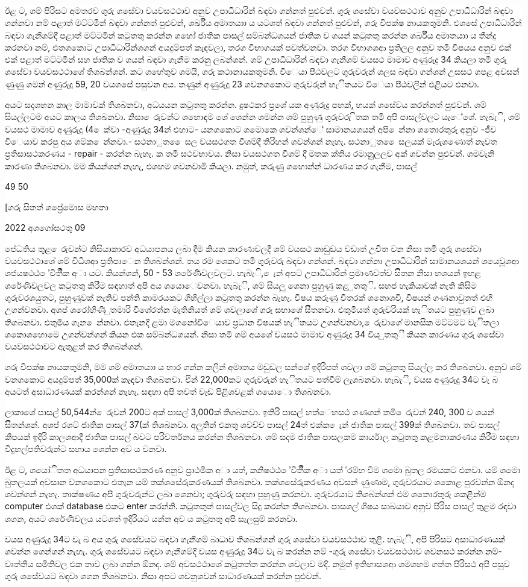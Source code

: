 ඊළ ට, ශම් පිරිසට අමතරව ගුරු ශසේවා වයවසථථාව අනුව උපාධිධාරින් බඳවා ගන්නත් පුළුවන්. ගුරු ශසේවා වයවසථථාව අනුව උපාධිධාරින් බඳවා ගන්නවා නම් පළාත් මට්ටමින් බඳවා ගන්නත් පුළුවන්, ශර්ඛීය අමාතයාා ය යටශත් බඳවා ගන්නත් පුළුවන්, ගරු විපක්ෂ නායකතුමනි. එශසේ උපාධිධාරින් බඳවා ගැනීශම්දී පළාත් මට්ටමින් කටුතතු කරන්න ශහෝ ජාතික පාසල් සම්බන්ධශයන් ජාතික ව ශයන් කටුතතු කරන්න ශර්ඛීය අමාතයාා ය තීන්දු කරනවා නම්, එතශකොට උපාධිධාරින්ශගන් අයදුම්පත් කැඳවලා, තරග විභාගයක් පවත්වනවා. තරග විභාගශආ ප්‍රතිලල අනුව තමි විෂයය අනුව එක් එක් පළාත් මට්ටමින් සහ ජාතික ව ශයන් බඳවා ගැනීම කරනු ලබන්ශන්. ශම් උපාධිධාරින් බඳවා ගැනීශම් වයසථ මාමාව අණුරුදු 34 කියලා තමි ගුරු ශසේවා වයවසථථාශේ තිශබන්ශන්. කට ශහේතුව ශමයි, ගරු කථානායකතුමනි. විෙයා පීඨවලට ගුරුවරුන් ශලස බඳවා ගන්ශන් උසසථ ශපළ අවසන් ණුණු ගමන් අණුරුදු 59, 20 වයශසේ පසුවන අය. තණුන් අණුරුදු 23 ශවනශකොට ගුරුවරුන් හැිතයට විෙයා පීඨවලින් එළියට එනවා.

අයට සදශහන කාල මාමාවක් තිශබනවා, අධයයන කටුතතු කරන්න. දුෂථකර ප්‍රශේ යක අණුරුදු පහක්, හයක් ශසේවය කරන්නත් පුළුවන්. ශම් සියල්ලටම අයට කාලය තිශබනවා. නිසා ෙරුවන්ට ශහොඳම ශේ ශෙන්න ශමන්න ශම් පුහුණු ගුරුවරු ිතක තමි අපි පාසල්වලට යැේශේ. හැබැි, ශම් වයසථ මාමාව අණුරුදු (4 ෙක්වා -අණුරුදු 34න් එහාට- යනශකොට ශමොකෙ ශවන්ශන්ේ සාමානයශයන් අපි ෙන්නා ශතොරතුරු අනුව -ජීව විෙයාව කරපු අය ශම්ක ෙන්නවා.- සථනාුත ෛසල වයසථගත වීශම්දී තිරිහන් ශවන්ශන් නැහැ. සථනාුත ෛසලයක් මැරුශණොත් නැවත ප්‍රතිසාසථකරණය - repair - කරන්න බැහැ. ක තමි සථවභාවය. නිසා වයසථගත වීශම් දී මතක ක්තිය ‍රමානුූලලව අක් ශවන්න පුළුවන්. ශමවැනි කාරණා තිශබනවා. මම කියන්ශන් නැහැ, එශහම ශවනවාමි කියලා. නමුත්, කරුණු ශහොන්න් ධාරණය කර ගැනීම, පාසල්

49 50

[ගරු සිතත් ශප්‍රේමොස මහතා

2022 අශගෝසථතු 09

පේධතිය තුළ ෙරුවන්ට නිසියාකාරව අධයාපනය ලබා දීම කියන කාරණාවලදී ශම් වයසථ කාඩුඩය වඩාත් උචිත වන නිසා තමි ගුරු ශසේවා වයවසථථාශේ ශම් විධිශආ ප්‍රතිපාෙන තිශබන්ශන්. තය ‍රම ශෙකට තමි ගුරුවරු බඳවා ගන්ශන්. බඳවා ගන්නා උපාධිධාරින් සාමානයශයන් ශයෙවූශආ ශජයෂථඨ ේවිතීික අා යට. කියන්ශන්, 50 - 53 ශරේණිවලවලට. හැබැි, ෙැන් අපට උපාධිධාරින් ප්‍රමාණවත්ව සිිතන නිසා හශයන් ඉහළ ශරේණිවලවල කටුතතු කිරීම සඳහාත් අපි අය ශයොෙවනවා. හැබැි, ශම් සියලු ශෙනා පුහුණු කළ ුතතුි. සහජ හැකියාවක් නැති කිසිම ගුරුවරශයුතට, පුහුණුවක් නැතිව පන්ති කාමරයකට ගිහිල්ලා කටුතතු කරන්න බැහැ. විෂය කරුණු විතරක් ශනොශවි, විෂයන් ගණනාවුතත් එහි උගන්වනවා. අශප් ශරෝහිණී ුතමාරි විශේරත්න මැතිනියත් ශම් ශවලාශේ ගරු සභාශේ සිිතනවා. එතුමියත් ගුරුවරියක් හැිතයට පුහුණුව ලබා තිශබනවා. එතුමිය ගැන ෙන්නවා. එතැනදී ළමා මශනෝවිෙයාව ප්‍රධාන විෂයක් හැිතයට උගන්වනවා, ෙරුවාශේ මානසික මට්ටමට වැිතලා ශකොශහොමෙ උගන්වන්ශන් කියන එක සම්බන්ධශයන්. නිසා තමි ශම් අයශේ වයසථ මාමාව අණුරුදු 34 විය ුතතුි කියන කාරණය ගුරු ශසේවා වයවසථථාවට ඇතුළත් කර තිශබන්ශන්.

ගරු විපක්ෂ නායකතුමනි, මම ශම් අමාතයාා ය භාර ගන්න කලින් අමාතය මඩුඩල සන්ශේ ඉදිරිපත් ශවලා ශම් කටුතතු සියල්ල කර තිශබනවා. අනුව ශම් වනශකොට අයදුම්පත් 35,000ක් කැඳවා තිශබනවා. එින් 22,000කට ගුරුවරුන් හැිතයට පත්වීම් ලැශබනවා. හැබැි, වයස අණුරුදු 34ට වැ බ අයටත් අසාධාරණයක් කරන්ශන් නැහැ. සඳහා අපි තවත් වැඩ පිළිශවළක් ශයොො තිශබනවා.

ලාකාශේ පාසල් 50,544න් ෙරුවන් 200ට අක් පාසල් 3,000ක් තිශබනවා. ඉතිරි පාසල් හත්ෙහසථ ගණශන් තමි ෙරුවන් 240, 300 ව ශයන් සිිතන්ශන්. අශප් රශට් ජාතික පාසල් 37(ක් තිශබනවා. අලුතින් එකතු ශවච්ච පාසල් 24ත් එක්ක ෙැන් ජාතික පාසල් 399ක් තිශබනවා. තව පාසල් කීපයක් ඉදිරි කාලශආදී ජාතික පාසල් බවට පරිවර්තනය කරන්න තිශබනවා. ශම් සදම ජාතික පාසලකම කාර්යාල කටුතතු කළමනාකරණය කිරීම සඳහා විදුහල්පතිවරුන්ට සහාය ශෙන්න අව ය වනවා.

ඊළ ට, ශයෝිතත අධයාපන ප්‍රතිසාසථකරණ අනුව ප්‍රාථමික අා යත්, කනිෂථඨ ේවිතීික අා යත් ්රම්භ වීම ශමො බුතල ‍රමයකට එනවා. යම් ශමො බුතලයක් අවසාන වනශකොට එතැන යම් තක්ශසේරුකරණයක් තිශබනවා. තක්ශසේරුකරණය අවසන් ණුණාම, ගුරුවරයාට ශකොළ පුරවන්න ඕනද ශවන්ශන් නැහැ. තාක්ෂණය අපි ගුරුවරුන්ට ලබා ශෙනවා; ගුරුවරු සඳහා පුහුණු කරනවා. ගුරුවරයාට තිශබන්ශන් එම ශතොරතුරු ශකළින්ම computer එශක් database එකට enter කරන්නි. කටුතතුත් පාසල්වල සිදු කරන්න තිශබනවා. පාසශල් ශිෂය සාඛයාව අනුව පිරිස පාසල් තුළම රඳවා ශගන, අයට ශරේණිවලය යටශත් ඉදිරියට යන්න අව ය කටුතතු අපි සැලසුම් කරනවා.

වයස අණුරුදු 34ට වැ බ අය ගුරු ශසේවයට බඳවා ගැනීශම් බාධාව තිශබන්ශන් ගුරු ශසේවා වයවසථථාව තුළි. හැබැි, අපි පිරිසට අසාධාරණයක් ශවන්න ශෙන්ශන් නැහැ. ගුරු ශසේවයට බඳවා ගැනීශම්දී වයස අණුරුදු 34ට වැ බ කරන්න නම් -ගුරු ශසේවා වයවසථථාව ශවනසථ කරන්න නම්- වෘත්තීය සමිතිවල එක තාව ලබා ගන්න ඕනද. ශම් අවසථථාශේ කටුතත්ත කරන්න ශවලාව මදි. නමුත් ඉතිහාසශආ ශමශහම ගත්ත පිරිසථ අපි පසුව ගුරු ශසේවයට බඳවා ශගන තිශබනවා. නිසා අපට ශවනුශවන් සාධාරණයක් කරන්න පුළුවන්.
